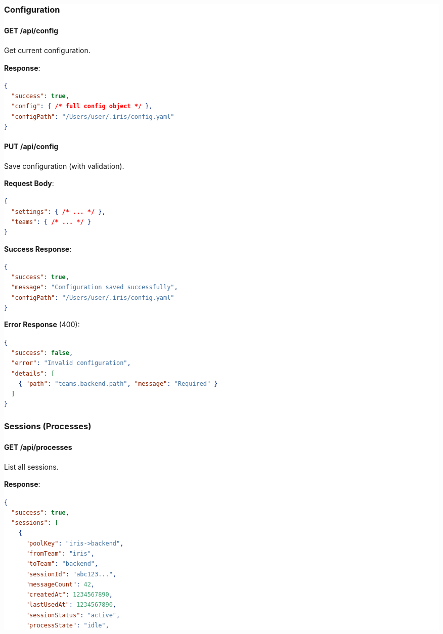 ### Configuration

#### GET /api/config

Get current configuration.

**Response**:
```json
{
  "success": true,
  "config": { /* full config object */ },
  "configPath": "/Users/user/.iris/config.yaml"
}
```

#### PUT /api/config

Save configuration (with validation).

**Request Body**:
```json
{
  "settings": { /* ... */ },
  "teams": { /* ... */ }
}
```

**Success Response**:
```json
{
  "success": true,
  "message": "Configuration saved successfully",
  "configPath": "/Users/user/.iris/config.yaml"
}
```

**Error Response** (400):
```json
{
  "success": false,
  "error": "Invalid configuration",
  "details": [
    { "path": "teams.backend.path", "message": "Required" }
  ]
}
```

### Sessions (Processes)

#### GET /api/processes

List all sessions.

**Response**:
```json
{
  "success": true,
  "sessions": [
    {
      "poolKey": "iris->backend",
      "fromTeam": "iris",
      "toTeam": "backend",
      "sessionId": "abc123...",
      "messageCount": 42,
      "createdAt": 1234567890,
      "lastUsedAt": 1234567890,
      "sessionStatus": "active",
      "processState": "idle",
```